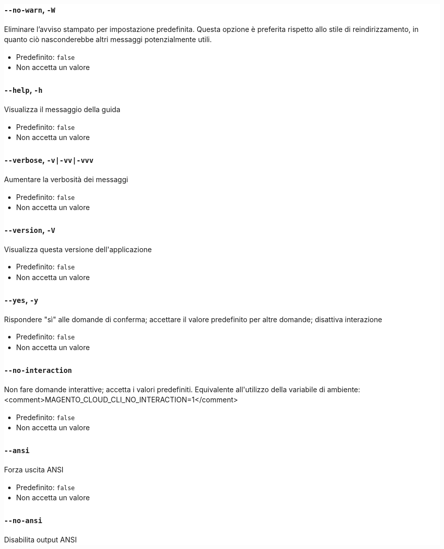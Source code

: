 ### `--no-warn`, `-W`

Eliminare l’avviso stampato per impostazione predefinita. Questa opzione è preferita rispetto allo stile di reindirizzamento, in quanto ciò nasconderebbe altri messaggi potenzialmente utili.

- Predefinito: `false`
- Non accetta un valore

### `--help`, `-h`

Visualizza il messaggio della guida

- Predefinito: `false`
- Non accetta un valore

### `--verbose`, `-v|-vv|-vvv`

Aumentare la verbosità dei messaggi

- Predefinito: `false`
- Non accetta un valore

### `--version`, `-V`

Visualizza questa versione dell&#39;applicazione

- Predefinito: `false`
- Non accetta un valore

### `--yes`, `-y`

Rispondere &quot;sì&quot; alle domande di conferma; accettare il valore predefinito per altre domande; disattiva interazione

- Predefinito: `false`
- Non accetta un valore

### `--no-interaction`

Non fare domande interattive; accetta i valori predefiniti. Equivalente all&#39;utilizzo della variabile di ambiente: &lt;comment>MAGENTO_CLOUD_CLI_NO_INTERACTION=1&lt;/comment>

- Predefinito: `false`
- Non accetta un valore

### `--ansi`

Forza uscita ANSI

- Predefinito: `false`
- Non accetta un valore

### `--no-ansi`

Disabilita output ANSI
